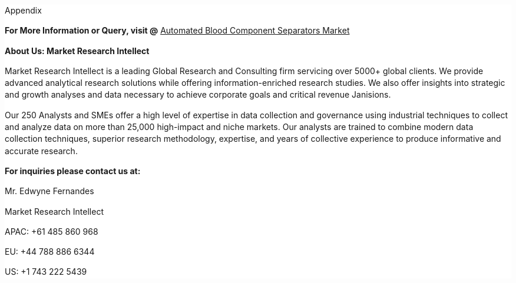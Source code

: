 Appendix</span></em></p><p><span class="font-[700]"><strong>For More Information or Query, visit&nbsp;@</strong>&nbsp;</span><span class="font-[700]"><a href="https://www.marketresearchintellect.com/product/automated-blood-component-separators-market/?utm_source=Linkedin&utm_medium=838" target="_blank" data-tracking-control-name="article-ssr-frontend-pulse_little-text-block" data-tracking-will-navigate="" data-test-link="">Automated Blood Component Separators Market</a></span></p><p><strong><span class="font-[700]">About Us: Market Research Intellect</span></strong></p><p><span class="">Market Research Intellect is a leading Global Research and Consulting firm servicing over 5000+ global clients. We provide advanced analytical research solutions while offering information-enriched research studies.&nbsp;</span>We also offer insights into strategic and growth analyses and data necessary to achieve corporate goals and critical revenue Janisions.</p><p><span class="">Our 250 Analysts and SMEs offer a high level of expertise in data collection and governance using industrial techniques to collect and analyze data on more than 25,000 high-impact and niche markets. Our analysts are trained to combine modern data collection techniques, superior research methodology, expertise, and years of collective experience to produce informative and accurate research.</span></p><p><strong>For inquiries please contact us at:</strong></p><p>Mr. Edwyne Fernandes</p><p>Market Research Intellect</p><p>APAC: +61 485 860 968</p><p>EU: +44 788 886 6344</p><p>US: +1 743 222 5439</p>
